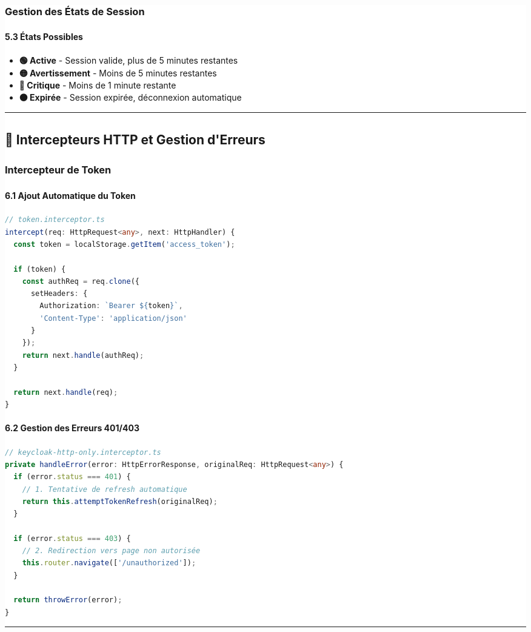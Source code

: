 ### Gestion des États de Session

#### 5.3 États Possibles
- **🟢 Active** - Session valide, plus de 5 minutes restantes
- **🟡 Avertissement** - Moins de 5 minutes restantes
- **🔴 Critique** - Moins de 1 minute restante
- **⚫ Expirée** - Session expirée, déconnexion automatique

---

## 🔄 Intercepteurs HTTP et Gestion d'Erreurs

### Intercepteur de Token

#### 6.1 Ajout Automatique du Token
```typescript
// token.interceptor.ts
intercept(req: HttpRequest<any>, next: HttpHandler) {
  const token = localStorage.getItem('access_token');
  
  if (token) {
    const authReq = req.clone({
      setHeaders: {
        Authorization: `Bearer ${token}`,
        'Content-Type': 'application/json'
      }
    });
    return next.handle(authReq);
  }
  
  return next.handle(req);
}
```

#### 6.2 Gestion des Erreurs 401/403
```typescript
// keycloak-http-only.interceptor.ts
private handleError(error: HttpErrorResponse, originalReq: HttpRequest<any>) {
  if (error.status === 401) {
    // 1. Tentative de refresh automatique
    return this.attemptTokenRefresh(originalReq);
  }
  
  if (error.status === 403) {
    // 2. Redirection vers page non autorisée
    this.router.navigate(['/unauthorized']);
  }
  
  return throwError(error);
}
```

---